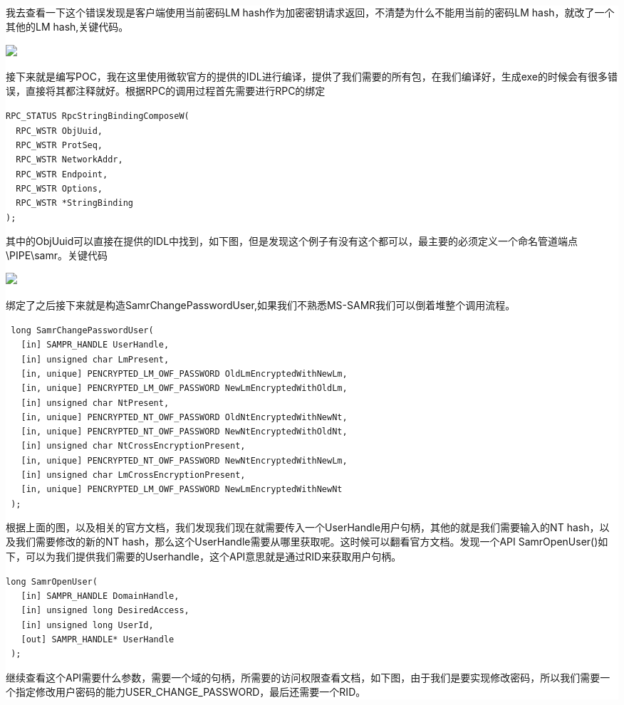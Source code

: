 我去查看一下这个错误发现是客户端使用当前密码LM hash作为加密密钥请求返回，不清楚为什么不能用当前的密码LM hash，就改了一个其他的LM
hash,关键代码。

![](http://hk-proxy.gitwarp.com/https://raw.githubusercontent.com/tuchuang9/tc1/refs/heads/main/public/20230401130653.png)

接下来就是编写POC，我在这里使用微软官方的提供的IDL进行编译，提供了我们需要的所有包，在我们编译好，生成exe的时候会有很多错误，直接将其都注释就好。根据RPC的调用过程首先需要进行RPC的绑定

    
    
    RPC_STATUS RpcStringBindingComposeW(  
      RPC_WSTR ObjUuid,  
      RPC_WSTR ProtSeq,  
      RPC_WSTR NetworkAddr,  
      RPC_WSTR Endpoint,  
      RPC_WSTR Options,  
      RPC_WSTR *StringBinding  
    );

  
其中的ObjUuid可以直接在提供的IDL中找到，如下图，但是发现这个例子有没有这个都可以，最主要的必须定义一个命名管道端点 \PIPE\samr。关键代码

![](http://hk-proxy.gitwarp.com/https://raw.githubusercontent.com/tuchuang9/tc1/refs/heads/main/public/20230401130654.png)

绑定了之后接下来就是构造SamrChangePasswordUser,如果我们不熟悉MS-SAMR我们可以倒着堆整个调用流程。

    
    
     long SamrChangePasswordUser(  
       [in] SAMPR_HANDLE UserHandle,  
       [in] unsigned char LmPresent,  
       [in, unique] PENCRYPTED_LM_OWF_PASSWORD OldLmEncryptedWithNewLm,  
       [in, unique] PENCRYPTED_LM_OWF_PASSWORD NewLmEncryptedWithOldLm,  
       [in] unsigned char NtPresent,  
       [in, unique] PENCRYPTED_NT_OWF_PASSWORD OldNtEncryptedWithNewNt,  
       [in, unique] PENCRYPTED_NT_OWF_PASSWORD NewNtEncryptedWithOldNt,  
       [in] unsigned char NtCrossEncryptionPresent,  
       [in, unique] PENCRYPTED_NT_OWF_PASSWORD NewNtEncryptedWithNewLm,  
       [in] unsigned char LmCrossEncryptionPresent,  
       [in, unique] PENCRYPTED_LM_OWF_PASSWORD NewLmEncryptedWithNewNt  
     );

  
根据上面的图，以及相关的官方文档，我们发现我们现在就需要传入一个UserHandle用户句柄，其他的就是我们需要输入的NT
hash，以及我们需要修改的新的NT hash，那么这个UserHandle需要从哪里获取呢。这时候可以翻看官方文档。发现一个API
SamrOpenUser()如下，可以为我们提供我们需要的Userhandle，这个API意思就是通过RID来获取用户句柄。

    
    
    long SamrOpenUser(  
       [in] SAMPR_HANDLE DomainHandle,  
       [in] unsigned long DesiredAccess,  
       [in] unsigned long UserId,  
       [out] SAMPR_HANDLE* UserHandle  
     );

  
继续查看这个API需要什么参数，需要一个域的句柄，所需要的访问权限查看文档，如下图，由于我们是要实现修改密码，所以我们需要一个指定修改用户密码的能力USER_CHANGE_PASSWORD，最后还需要一个RID。
